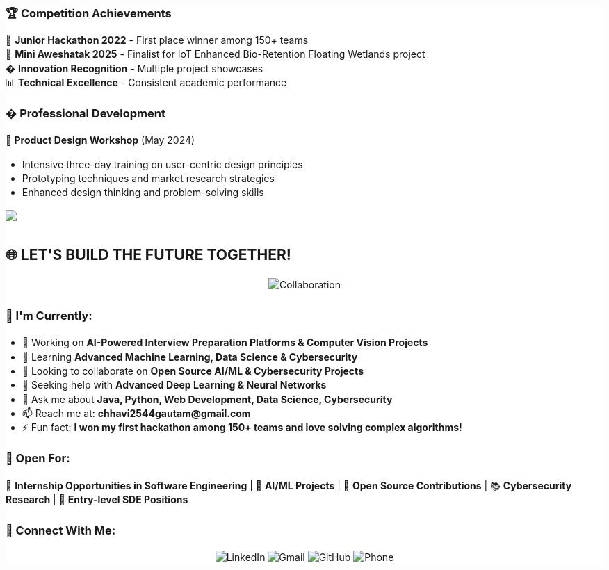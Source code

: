 </td>
<td width="50%">

### 🏆 Competition Achievements
🥇 **Junior Hackathon 2022** - First place winner among 150+ teams  
🥈 **Mini Aweshatak 2025** - Finalist for IoT Enhanced Bio-Retention Floating Wetlands project  
� **Innovation Recognition** - Multiple project showcases  
📊 **Technical Excellence** - Consistent academic performance  

### � Professional Development
**🎨 Product Design Workshop** (May 2024)  
- Intensive three-day training on user-centric design principles  
- Prototyping techniques and market research strategies  
- Enhanced design thinking and problem-solving skills  

</td>
</tr>
</table>


<img src="https://capsule-render.vercel.app/api?type=waving&color=gradient&customColorList=2,9,20&height=120&section=header&text=CONNECT%20%26%20COLLABORATE&fontSize=28&fontColor=fff&animation=fadeIn" />

## 🌐 LET'S BUILD THE FUTURE TOGETHER!

<div align="center">
  <img src="https://readme-typing-svg.herokuapp.com?font=Fira+Code&size=20&pause=1000&color=00D4FF&center=true&vCenter=true&width=500&lines=Open+for+Collaboration;Always+Learning+%26+Growing;Ready+to+Innovate+Together!" alt="Collaboration" />
</div>

### 🤝 I'm Currently:
- 🔭 Working on **AI-Powered Interview Preparation Platforms & Computer Vision Projects**
- 🌱 Learning **Advanced Machine Learning, Data Science & Cybersecurity**
- 👯 Looking to collaborate on **Open Source AI/ML & Cybersecurity Projects**
- 🤔 Seeking help with **Advanced Deep Learning & Neural Networks**
- 💬 Ask me about **Java, Python, Web Development, Data Science, Cybersecurity**
- 📫 Reach me at: **chhavi2544gautam@gmail.com**
- ⚡ Fun fact: **I won my first hackathon among 150+ teams and love solving complex algorithms!**

### 🎯 Open For:
🎯 **Internship Opportunities in Software Engineering** | 🚀 **AI/ML Projects** | 🤝 **Open Source Contributions** | 📚 **Cybersecurity Research** | 💼 **Entry-level SDE Positions**

### 📱 Connect With Me:
<div align="center">
  <a href="https://LinkedIn.in"><img src="https://img.shields.io/badge/LinkedIn-0077B5?style=for-the-badge&logo=linkedin&logoColor=white" alt="LinkedIn"/></a>
  <a href="mailto:chhavi2544gautam@gmail.com"><img src="https://img.shields.io/badge/Gmail-D14836?style=for-the-badge&logo=gmail&logoColor=white" alt="Gmail"/></a>
  <a href="https://github.com/Chhavi001"><img src="https://img.shields.io/badge/GitHub-100000?style=for-the-badge&logo=github&logoColor=white" alt="GitHub"/></a>
  <a href="tel:+917065305259"><img src="https://img.shields.io/badge/Phone-25D366?style=for-the-badge&logo=phone&logoColor=white" alt="Phone"/></a>
</div>

